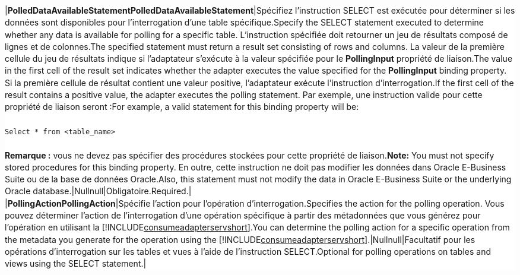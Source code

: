 |<span data-ttu-id="fe5ce-123">**PolledDataAvailableStatement**</span><span class="sxs-lookup"><span data-stu-id="fe5ce-123">**PolledDataAvailableStatement**</span></span>|<span data-ttu-id="fe5ce-124">Spécifiez l’instruction SELECT est exécutée pour déterminer si les données sont disponibles pour l’interrogation d’une table spécifique.</span><span class="sxs-lookup"><span data-stu-id="fe5ce-124">Specify the SELECT statement executed to determine whether any data is available for polling for a specific table.</span></span> <span data-ttu-id="fe5ce-125">L’instruction spécifiée doit retourner un jeu de résultats composé de lignes et de colonnes.</span><span class="sxs-lookup"><span data-stu-id="fe5ce-125">The specified statement must return a result set consisting of rows and columns.</span></span> <span data-ttu-id="fe5ce-126">La valeur de la première cellule du jeu de résultats indique si l’adaptateur s’exécute à la valeur spécifiée pour le **PollingInput** propriété de liaison.</span><span class="sxs-lookup"><span data-stu-id="fe5ce-126">The value in the first cell of the result set indicates whether the adapter executes the value specified for the **PollingInput** binding property.</span></span> <span data-ttu-id="fe5ce-127">Si la première cellule de résultat contient une valeur positive, l’adaptateur exécute l’instruction d’interrogation.</span><span class="sxs-lookup"><span data-stu-id="fe5ce-127">If the first cell of the result contains a positive value, the adapter executes the polling statement.</span></span> <span data-ttu-id="fe5ce-128">Par exemple, une instruction valide pour cette propriété de liaison seront :</span><span class="sxs-lookup"><span data-stu-id="fe5ce-128">For example, a valid statement for this binding property will be:</span></span><br /><br /> `Select * from <table_name>`<br /><br /> <span data-ttu-id="fe5ce-129">**Remarque :** vous ne devez pas spécifier des procédures stockées pour cette propriété de liaison.</span><span class="sxs-lookup"><span data-stu-id="fe5ce-129">**Note:** You must not specify stored procedures for this binding property.</span></span> <span data-ttu-id="fe5ce-130">En outre, cette instruction ne doit pas modifier les données dans Oracle E-Business Suite ou de la base de données Oracle.</span><span class="sxs-lookup"><span data-stu-id="fe5ce-130">Also, this statement must not modify the data in Oracle E-Business Suite or the underlying Oracle database.</span></span>|<span data-ttu-id="fe5ce-131">Null</span><span class="sxs-lookup"><span data-stu-id="fe5ce-131">null</span></span>|<span data-ttu-id="fe5ce-132">Obligatoire.</span><span class="sxs-lookup"><span data-stu-id="fe5ce-132">Required.</span></span>|  
|<span data-ttu-id="fe5ce-133">**PollingAction**</span><span class="sxs-lookup"><span data-stu-id="fe5ce-133">**PollingAction**</span></span>|<span data-ttu-id="fe5ce-134">Spécifie l’action pour l’opération d’interrogation.</span><span class="sxs-lookup"><span data-stu-id="fe5ce-134">Specifies the action for the polling operation.</span></span> <span data-ttu-id="fe5ce-135">Vous pouvez déterminer l’action de l’interrogation d’une opération spécifique à partir des métadonnées que vous générez pour l’opération en utilisant la [!INCLUDE[consumeadapterservshort](../../includes/consumeadapterservshort-md.md)].</span><span class="sxs-lookup"><span data-stu-id="fe5ce-135">You can determine the polling action for a specific operation from the metadata you generate for the operation using the [!INCLUDE[consumeadapterservshort](../../includes/consumeadapterservshort-md.md)].</span></span>|<span data-ttu-id="fe5ce-136">Null</span><span class="sxs-lookup"><span data-stu-id="fe5ce-136">null</span></span>|<span data-ttu-id="fe5ce-137">Facultatif pour les opérations d’interrogation sur les tables et vues à l’aide de l’instruction SELECT.</span><span class="sxs-lookup"><span data-stu-id="fe5ce-137">Optional for polling operations on tables and views using the SELECT statement.</span></span>|  